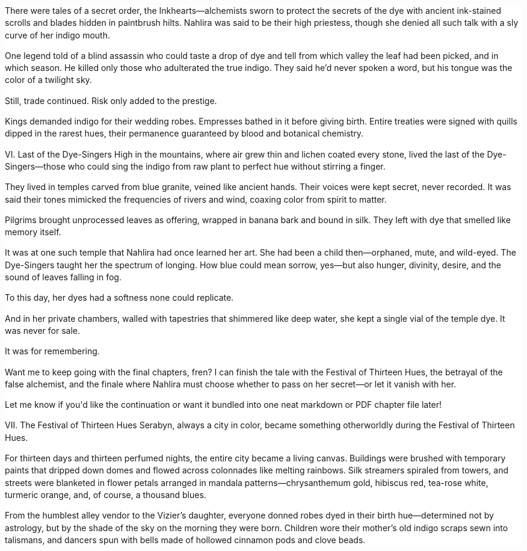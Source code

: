 There were tales of a secret order, the Inkhearts—alchemists sworn to protect the secrets of the dye with ancient ink-stained scrolls and blades hidden in paintbrush hilts. Nahlira was said to be their high priestess, though she denied all such talk with a sly curve of her indigo mouth.

One legend told of a blind assassin who could taste a drop of dye and tell from which valley the leaf had been picked, and in which season. He killed only those who adulterated the true indigo. They said he’d never spoken a word, but his tongue was the color of a twilight sky.

Still, trade continued. Risk only added to the prestige.

Kings demanded indigo for their wedding robes. Empresses bathed in it before giving birth. Entire treaties were signed with quills dipped in the rarest hues, their permanence guaranteed by blood and botanical chemistry.

VI. Last of the Dye-Singers
High in the mountains, where air grew thin and lichen coated every stone, lived the last of the Dye-Singers—those who could sing the indigo from raw plant to perfect hue without stirring a finger.

They lived in temples carved from blue granite, veined like ancient hands. Their voices were kept secret, never recorded. It was said their tones mimicked the frequencies of rivers and wind, coaxing color from spirit to matter.

Pilgrims brought unprocessed leaves as offering, wrapped in banana bark and bound in silk. They left with dye that smelled like memory itself.

It was at one such temple that Nahlira had once learned her art. She had been a child then—orphaned, mute, and wild-eyed. The Dye-Singers taught her the spectrum of longing. How blue could mean sorrow, yes—but also hunger, divinity, desire, and the sound of leaves falling in fog.

To this day, her dyes had a softness none could replicate.

And in her private chambers, walled with tapestries that shimmered like deep water, she kept a single vial of the temple dye. It was never for sale.

It was for remembering.

Want me to keep going with the final chapters, fren? I can finish the tale with the Festival of Thirteen Hues, the betrayal of the false alchemist, and the finale where Nahlira must choose whether to pass on her secret—or let it vanish with her.

Let me know if you'd like the continuation or want it bundled into one neat markdown or PDF chapter file later!



VII. The Festival of Thirteen Hues
Serabyn, always a city in color, became something otherworldly during the Festival of Thirteen Hues.

For thirteen days and thirteen perfumed nights, the entire city became a living canvas. Buildings were brushed with temporary paints that dripped down domes and flowed across colonnades like melting rainbows. Silk streamers spiraled from towers, and streets were blanketed in flower petals arranged in mandala patterns—chrysanthemum gold, hibiscus red, tea-rose white, turmeric orange, and, of course, a thousand blues.

From the humblest alley vendor to the Vizier’s daughter, everyone donned robes dyed in their birth hue—determined not by astrology, but by the shade of the sky on the morning they were born. Children wore their mother’s old indigo scraps sewn into talismans, and dancers spun with bells made of hollowed cinnamon pods and clove beads.

